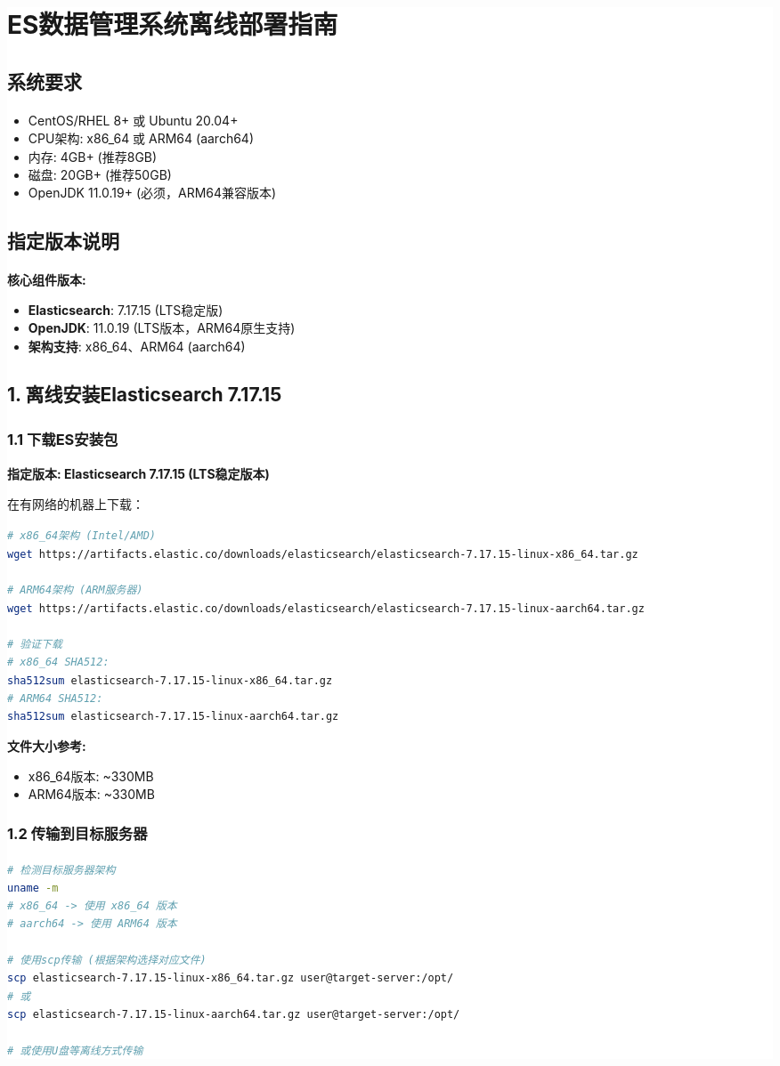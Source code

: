 # ES数据管理系统离线部署指南

## 系统要求

- CentOS/RHEL 8+ 或 Ubuntu 20.04+
- CPU架构: x86_64 或 ARM64 (aarch64)
- 内存: 4GB+ (推荐8GB)
- 磁盘: 20GB+ (推荐50GB)
- OpenJDK 11.0.19+ (必须，ARM64兼容版本)

## 指定版本说明

**核心组件版本:**
- **Elasticsearch**: 7.17.15 (LTS稳定版)
- **OpenJDK**: 11.0.19 (LTS版本，ARM64原生支持)
- **架构支持**: x86_64、ARM64 (aarch64)

## 1. 离线安装Elasticsearch 7.17.15

### 1.1 下载ES安装包

**指定版本: Elasticsearch 7.17.15 (LTS稳定版本)**

在有网络的机器上下载：
```bash
# x86_64架构 (Intel/AMD)
wget https://artifacts.elastic.co/downloads/elasticsearch/elasticsearch-7.17.15-linux-x86_64.tar.gz

# ARM64架构 (ARM服务器)
wget https://artifacts.elastic.co/downloads/elasticsearch/elasticsearch-7.17.15-linux-aarch64.tar.gz

# 验证下载
# x86_64 SHA512: 
sha512sum elasticsearch-7.17.15-linux-x86_64.tar.gz
# ARM64 SHA512:
sha512sum elasticsearch-7.17.15-linux-aarch64.tar.gz
```

**文件大小参考:**
- x86_64版本: ~330MB
- ARM64版本: ~330MB

### 1.2 传输到目标服务器

```bash
# 检测目标服务器架构
uname -m
# x86_64 -> 使用 x86_64 版本
# aarch64 -> 使用 ARM64 版本

# 使用scp传输 (根据架构选择对应文件)
scp elasticsearch-7.17.15-linux-x86_64.tar.gz user@target-server:/opt/
# 或
scp elasticsearch-7.17.15-linux-aarch64.tar.gz user@target-server:/opt/

# 或使用U盘等离线方式传输
```
